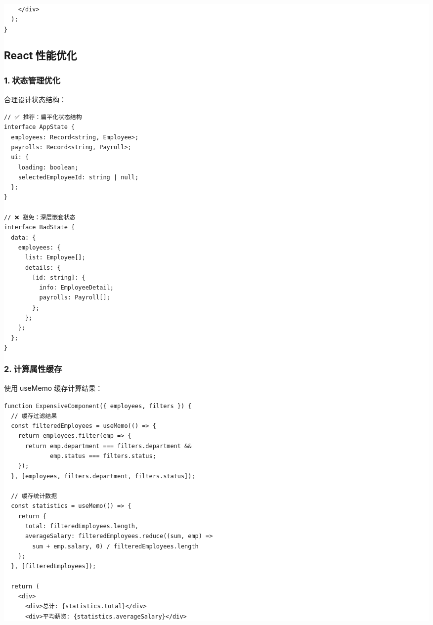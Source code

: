 ```tsx
    </div>
  );
}
```

## React 性能优化

### 1. 状态管理优化
合理设计状态结构：

```tsx
// ✅ 推荐：扁平化状态结构
interface AppState {
  employees: Record<string, Employee>;
  payrolls: Record<string, Payroll>;
  ui: {
    loading: boolean;
    selectedEmployeeId: string | null;
  };
}

// ❌ 避免：深层嵌套状态
interface BadState {
  data: {
    employees: {
      list: Employee[];
      details: {
        [id: string]: {
          info: EmployeeDetail;
          payrolls: Payroll[];
        };
      };
    };
  };
}
```

### 2. 计算属性缓存
使用 useMemo 缓存计算结果：

```tsx
function ExpensiveComponent({ employees, filters }) {
  // 缓存过滤结果
  const filteredEmployees = useMemo(() => {
    return employees.filter(emp => {
      return emp.department === filters.department &&
             emp.status === filters.status;
    });
  }, [employees, filters.department, filters.status]);
  
  // 缓存统计数据
  const statistics = useMemo(() => {
    return {
      total: filteredEmployees.length,
      averageSalary: filteredEmployees.reduce((sum, emp) => 
        sum + emp.salary, 0) / filteredEmployees.length
    };
  }, [filteredEmployees]);
  
  return (
    <div>
      <div>总计: {statistics.total}</div>
      <div>平均薪资: {statistics.averageSalary}</div>
```